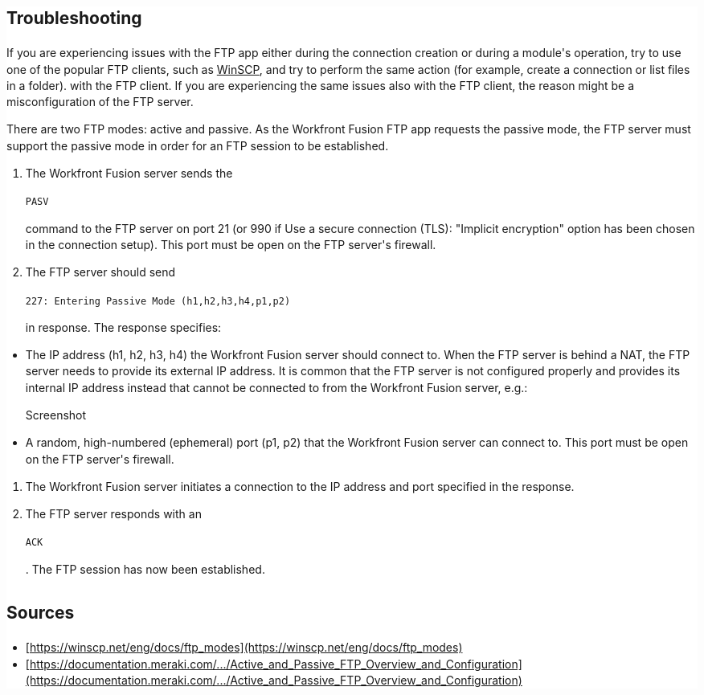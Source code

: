 ## Troubleshooting

If you are experiencing issues with the FTP app either during the connection creation or during a module's operation, try to use one of the popular FTP clients, such as [WinSCP](https://winscp.net/eng/download.php), and try to perform the same action (for example, create a connection or list files in a folder). with the FTP client. If you are experiencing the same issues also with the FTP client, the reason might be a misconfiguration of the FTP server.

There are two FTP modes: active and passive. As the Workfront Fusion FTP app requests the passive mode, the FTP server must support the passive mode in order for an FTP session to be established.

1. The Workfront Fusion server sends the 

   ```
   PASV
   ```

   command to the FTP server on port 21 (or 990 if Use a secure connection (TLS): "Implicit encryption" option has been chosen in the connection setup). This port must be open on the FTP server's firewall.
1. The FTP server should send 

   ```
   227: Entering Passive Mode (h1,h2,h3,h4,p1,p2)
   ```

   in response. The response specifies:

  * The IP address (h1, h2, h3, h4) the Workfront Fusion server should connect to. When the FTP server is behind a NAT, the FTP server needs to provide its external IP address. It is common that the FTP server is not configured properly and provides its internal IP address instead that cannot be connected to from the Workfront Fusion server, e.g.:

    Screenshot
  
  * A random, high-numbered (ephemeral) port (p1, p2) that the Workfront Fusion server can connect to. This port must be open on the FTP server's firewall.

1. The Workfront Fusion server initiates a connection to the IP address and port specified in the response.
1. The FTP server responds with an 

   ```
   ACK
   ```

   . The FTP session has now been established.

## Sources

* [https://winscp.net/eng/docs/ftp_modes](https://winscp.net/eng/docs/ftp_modes) 
* [https://documentation.meraki.com/.../Active_and_Passive_FTP_Overview_and_Configuration](https://documentation.meraki.com/.../Active_and_Passive_FTP_Overview_and_Configuration)

